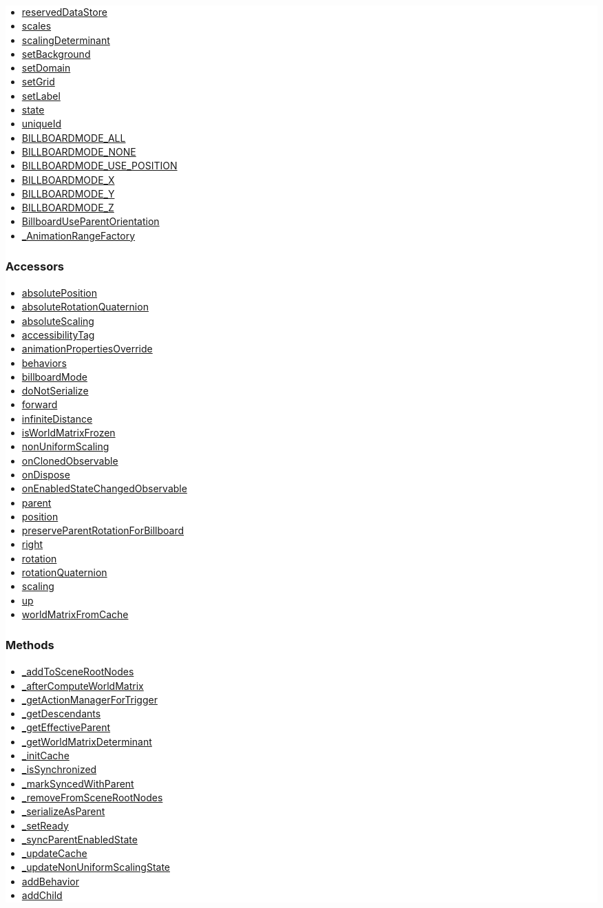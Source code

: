 - [reservedDataStore](Axis.md#reserveddatastore)
- [scales](Axis.md#scales)
- [scalingDeterminant](Axis.md#scalingdeterminant)
- [setBackground](Axis.md#setbackground)
- [setDomain](Axis.md#setdomain)
- [setGrid](Axis.md#setgrid)
- [setLabel](Axis.md#setlabel)
- [state](Axis.md#state)
- [uniqueId](Axis.md#uniqueid)
- [BILLBOARDMODE\_ALL](Axis.md#billboardmode_all)
- [BILLBOARDMODE\_NONE](Axis.md#billboardmode_none)
- [BILLBOARDMODE\_USE\_POSITION](Axis.md#billboardmode_use_position)
- [BILLBOARDMODE\_X](Axis.md#billboardmode_x)
- [BILLBOARDMODE\_Y](Axis.md#billboardmode_y)
- [BILLBOARDMODE\_Z](Axis.md#billboardmode_z)
- [BillboardUseParentOrientation](Axis.md#billboarduseparentorientation)
- [\_AnimationRangeFactory](Axis.md#_animationrangefactory)

### Accessors

- [absolutePosition](Axis.md#absoluteposition)
- [absoluteRotationQuaternion](Axis.md#absoluterotationquaternion)
- [absoluteScaling](Axis.md#absolutescaling)
- [accessibilityTag](Axis.md#accessibilitytag)
- [animationPropertiesOverride](Axis.md#animationpropertiesoverride)
- [behaviors](Axis.md#behaviors)
- [billboardMode](Axis.md#billboardmode)
- [doNotSerialize](Axis.md#donotserialize)
- [forward](Axis.md#forward)
- [infiniteDistance](Axis.md#infinitedistance)
- [isWorldMatrixFrozen](Axis.md#isworldmatrixfrozen)
- [nonUniformScaling](Axis.md#nonuniformscaling)
- [onClonedObservable](Axis.md#onclonedobservable)
- [onDispose](Axis.md#ondispose)
- [onEnabledStateChangedObservable](Axis.md#onenabledstatechangedobservable)
- [parent](Axis.md#parent)
- [position](Axis.md#position)
- [preserveParentRotationForBillboard](Axis.md#preserveparentrotationforbillboard)
- [right](Axis.md#right)
- [rotation](Axis.md#rotation)
- [rotationQuaternion](Axis.md#rotationquaternion)
- [scaling](Axis.md#scaling)
- [up](Axis.md#up)
- [worldMatrixFromCache](Axis.md#worldmatrixfromcache)

### Methods

- [\_addToSceneRootNodes](Axis.md#_addtoscenerootnodes)
- [\_afterComputeWorldMatrix](Axis.md#_aftercomputeworldmatrix)
- [\_getActionManagerForTrigger](Axis.md#_getactionmanagerfortrigger)
- [\_getDescendants](Axis.md#_getdescendants)
- [\_getEffectiveParent](Axis.md#_geteffectiveparent)
- [\_getWorldMatrixDeterminant](Axis.md#_getworldmatrixdeterminant)
- [\_initCache](Axis.md#_initcache)
- [\_isSynchronized](Axis.md#_issynchronized)
- [\_markSyncedWithParent](Axis.md#_marksyncedwithparent)
- [\_removeFromSceneRootNodes](Axis.md#_removefromscenerootnodes)
- [\_serializeAsParent](Axis.md#_serializeasparent)
- [\_setReady](Axis.md#_setready)
- [\_syncParentEnabledState](Axis.md#_syncparentenabledstate)
- [\_updateCache](Axis.md#_updatecache)
- [\_updateNonUniformScalingState](Axis.md#_updatenonuniformscalingstate)
- [addBehavior](Axis.md#addbehavior)
- [addChild](Axis.md#addchild)